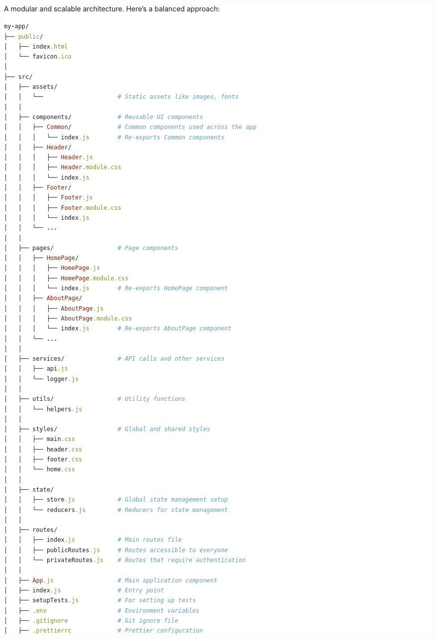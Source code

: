 A modular and scalable architecture. Here’s a balanced approach:

```ruby
my-app/
├── public/
│   ├── index.html
│   └── favicon.ico
│
├── src/
│   ├── assets/
│   │   └──                     # Static assets like images, fonts
│   │
│   ├── components/             # Reusable UI components
│   │   ├── Common/             # Common components used across the app
│   │   │   └── index.js        # Re-exports Common components
│   │   ├── Header/
│   │   │   ├── Header.js
│   │   │   ├── Header.module.css
│   │   │   └── index.js
│   │   ├── Footer/
│   │   │   ├── Footer.js
│   │   │   ├── Footer.module.css
│   │   │   └── index.js
│   │   └── ...
│   │
│   ├── pages/                  # Page components
│   │   ├── HomePage/
│   │   │   ├── HomePage.js
│   │   │   ├── HomePage.module.css
│   │   │   └── index.js        # Re-exports HomePage component
│   │   ├── AboutPage/
│   │   │   ├── AboutPage.js
│   │   │   ├── AboutPage.module.css
│   │   │   └── index.js        # Re-exports AboutPage component
│   │   └── ...
│   │
│   ├── services/               # API calls and other services
│   │   ├── api.js
│   │   └── logger.js
│   │
│   ├── utils/                  # Utility functions
│   │   └── helpers.js
│   │
│   ├── styles/                 # Global and shared styles
│   │   ├── main.css
│   │   ├── header.css
│   │   ├── footer.css
│   │   └── home.css
│   │
│   ├── state/
│   │   ├── store.js            # Global state management setup
│   │   └── reducers.js         # Reducers for state management
│   │
│   ├── routes/
│   │   ├── index.js            # Main routes file
│   │   ├── publicRoutes.js     # Routes accessible to everyone
│   │   └── privateRoutes.js    # Routes that require authentication
│   │
│   ├── App.js                  # Main application component
│   ├── index.js                # Entry point
│   ├── setupTests.js           # For setting up tests
│   ├── .env                    # Environment variables
│   ├── .gitignore              # Git ignore file
│   ├── .prettierrc             # Prettier configuration
```